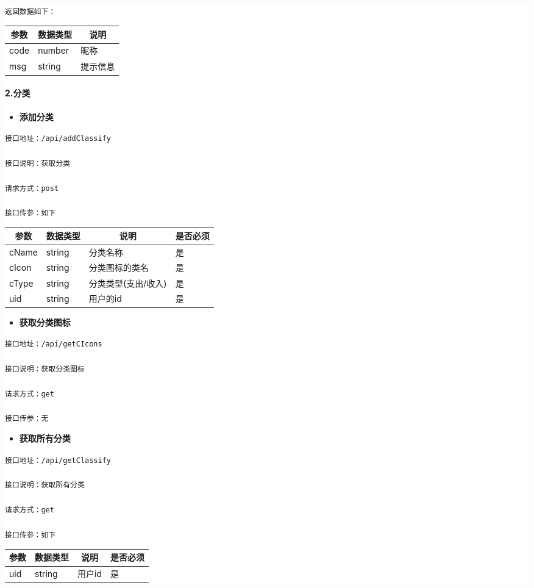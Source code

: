 ```
返回数据如下：
```
参数 | 数据类型 | 说明 
---|---|---
code | number | 昵称 
msg  | string | 提示信息 

#### 2.分类

- **添加分类**
```
接口地址：/api/addClassify

接口说明：获取分类

请求方式：post

接口传参：如下
```

参数| 数据类型 | 说明 | 是否必须
---|---|---|---
cName | string | 分类名称 | 是
cIcon | string | 分类图标的类名 | 是
cType | string | 分类类型(支出/收入) | 是
uid | string | 用户的id | 是


- **获取分类图标**

```
接口地址：/api/getCIcons

接口说明：获取分类图标

请求方式：get

接口传参：无
```
- **获取所有分类**

```
接口地址：/api/getClassify

接口说明：获取所有分类

请求方式：get

接口传参：如下
```

参数| 数据类型 | 说明 |是否必须
---|---|---|---
uid | string | 用户id | 是
